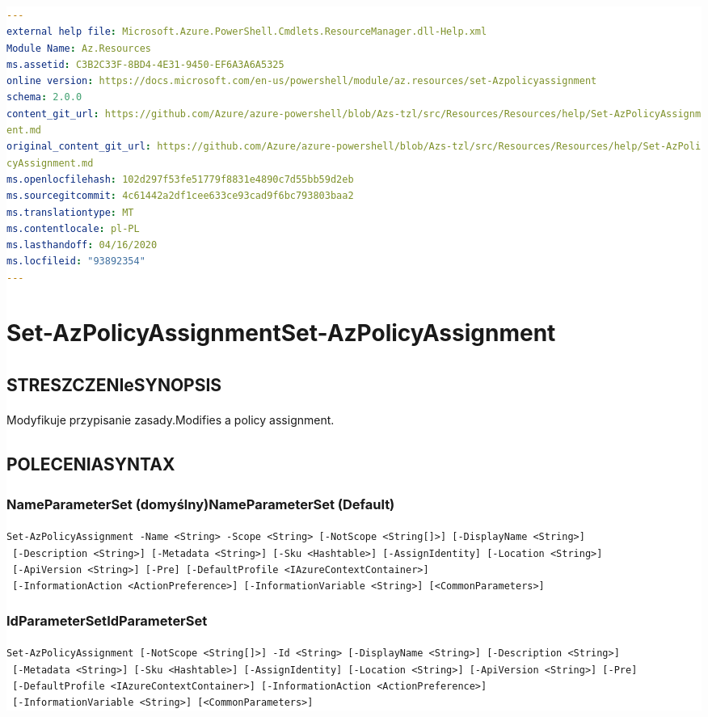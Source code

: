 ```yaml
---
external help file: Microsoft.Azure.PowerShell.Cmdlets.ResourceManager.dll-Help.xml
Module Name: Az.Resources
ms.assetid: C3B2C33F-8BD4-4E31-9450-EF6A3A6A5325
online version: https://docs.microsoft.com/en-us/powershell/module/az.resources/set-Azpolicyassignment
schema: 2.0.0
content_git_url: https://github.com/Azure/azure-powershell/blob/Azs-tzl/src/Resources/Resources/help/Set-AzPolicyAssignment.md
original_content_git_url: https://github.com/Azure/azure-powershell/blob/Azs-tzl/src/Resources/Resources/help/Set-AzPolicyAssignment.md
ms.openlocfilehash: 102d297f53fe51779f8831e4890c7d55bb59d2eb
ms.sourcegitcommit: 4c61442a2df1cee633ce93cad9f6bc793803baa2
ms.translationtype: MT
ms.contentlocale: pl-PL
ms.lasthandoff: 04/16/2020
ms.locfileid: "93892354"
---
```

# <span data-ttu-id="a2a1e-101">Set-AzPolicyAssignment</span><span class="sxs-lookup"><span data-stu-id="a2a1e-101">Set-AzPolicyAssignment</span></span>

## <span data-ttu-id="a2a1e-102">STRESZCZENIe</span><span class="sxs-lookup"><span data-stu-id="a2a1e-102">SYNOPSIS</span></span>
<span data-ttu-id="a2a1e-103">Modyfikuje przypisanie zasady.</span><span class="sxs-lookup"><span data-stu-id="a2a1e-103">Modifies a policy assignment.</span></span>

## <span data-ttu-id="a2a1e-104">POLECENIA</span><span class="sxs-lookup"><span data-stu-id="a2a1e-104">SYNTAX</span></span>

### <span data-ttu-id="a2a1e-105">NameParameterSet (domyślny)</span><span class="sxs-lookup"><span data-stu-id="a2a1e-105">NameParameterSet (Default)</span></span>
```
Set-AzPolicyAssignment -Name <String> -Scope <String> [-NotScope <String[]>] [-DisplayName <String>]
 [-Description <String>] [-Metadata <String>] [-Sku <Hashtable>] [-AssignIdentity] [-Location <String>]
 [-ApiVersion <String>] [-Pre] [-DefaultProfile <IAzureContextContainer>]
 [-InformationAction <ActionPreference>] [-InformationVariable <String>] [<CommonParameters>]
```

### <span data-ttu-id="a2a1e-106">IdParameterSet</span><span class="sxs-lookup"><span data-stu-id="a2a1e-106">IdParameterSet</span></span>
```
Set-AzPolicyAssignment [-NotScope <String[]>] -Id <String> [-DisplayName <String>] [-Description <String>]
 [-Metadata <String>] [-Sku <Hashtable>] [-AssignIdentity] [-Location <String>] [-ApiVersion <String>] [-Pre]
 [-DefaultProfile <IAzureContextContainer>] [-InformationAction <ActionPreference>]
 [-InformationVariable <String>] [<CommonParameters>]
```
